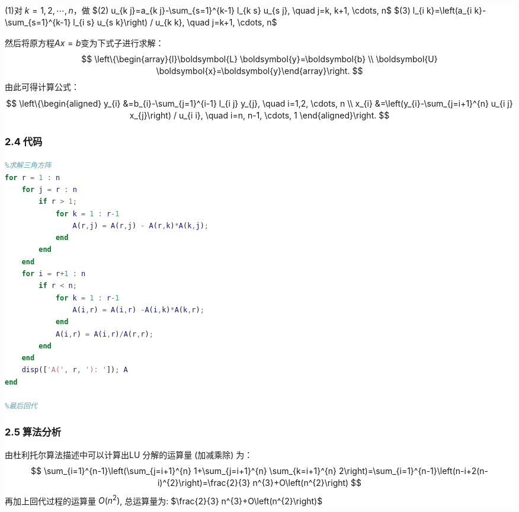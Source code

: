 (1)对 $k=1,2, \cdots, n$，做
$(2)  u_{k j}=a_{k j}-\sum_{s=1}^{k-1} l_{k s} u_{s j}, \quad j=k, k+1, \cdots, n$
$(3)  l_{i k}=\left(a_{i k}-\sum_{s=1}^{k-1} l_{i s} u_{s k}\right) / u_{k k}, \quad j=k+1, \cdots, n$

然后将原方程$Ax=b$变为下式子进行求解：
$$
\left\{\begin{array}{l}\boldsymbol{L} \boldsymbol{y}=\boldsymbol{b} \\ \boldsymbol{U} \boldsymbol{x}=\boldsymbol{y}\end{array}\right.
$$
由此可得计算公式：
$$
\left\{\begin{aligned}
y_{i} &=b_{i}-\sum_{j=1}^{i-1} l_{i j} y_{j}, \quad i=1,2, \cdots, n \\
x_{i} &=\left(y_{i}-\sum_{j=i+1}^{n} u_{i j} x_{j}\right) / u_{i i}, \quad i=n, n-1, \cdots, 1
\end{aligned}\right.
$$

### 2.4 代码

```matlab
%求解三角方阵
for r = 1 : n
    for j = r : n
        if r > 1;
            for k = 1 : r-1
                A(r,j) = A(r,j) - A(r,k)*A(k,j);
            end
        end
    end
    for i = r+1 : n
        if r < n;
            for k = 1 : r-1
                A(i,r) = A(i,r) -A(i,k)*A(k,r);
            end
            A(i,r) = A(i,r)/A(r,r);
        end
    end
    disp(['A(', r, '): ']); A
end

%最后回代
```

### 2.5 算法分析

由杜利托尔算法描述中可以计算出LU 分解的运算量 (加减乘除) 为：
$$
\sum_{i=1}^{n-1}\left(\sum_{j=i+1}^{n} 1+\sum_{j=i+1}^{n} \sum_{k=i+1}^{n} 2\right)=\sum_{i=1}^{n-1}\left(n-i+2(n-i)^{2}\right)=\frac{2}{3} n^{3}+O\left(n^{2}\right)
$$
再加上回代过程的运算量 $O(n^2 )$, 总运算量为: $\frac{2}{3} n^{3}+O\left(n^{2}\right)$
